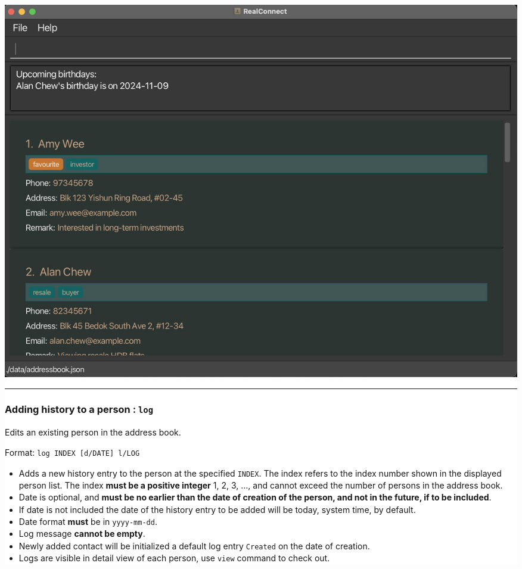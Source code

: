![Birthday Reminder Example](images/Birthday.png)

---

### Adding history to a person : `log`

Edits an existing person in the address book.

Format: `log INDEX [d/DATE] l/LOG`

* Adds a new history entry to the person at the specified `INDEX`. The index refers to the index number shown in the displayed person list. The index **must be a positive integer** 1, 2, 3, …​, and cannot exceed the number of persons in the address book.
* Date is optional, and **must be no earlier than the date of creation of the person, and not in the future, if to be included**.
* If date is not included the date of the history entry to be added will be today, system time, by default.
* Date format **must** be in `yyyy-mm-dd`.
* Log message **cannot be empty**.
* Newly added contact will be initialized a default log entry `Created` on the date of creation.
* Logs are visible in detail view of each person, use `view` command to check out.

